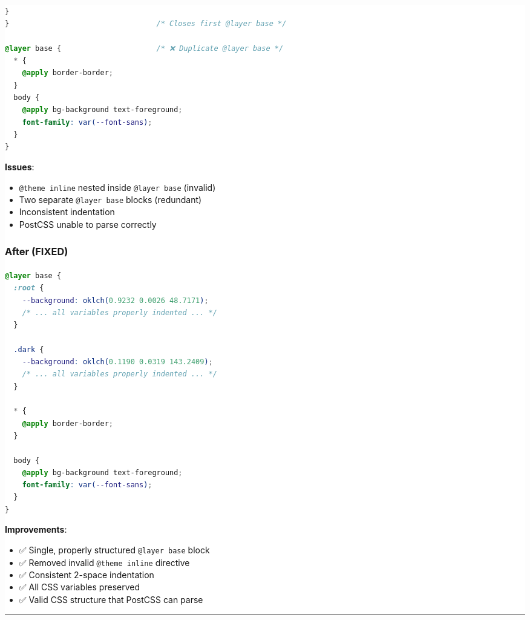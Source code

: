 ```css
}
}                                  /* Closes first @layer base */

@layer base {                      /* ❌ Duplicate @layer base */
  * {
    @apply border-border;
  }
  body {
    @apply bg-background text-foreground;
    font-family: var(--font-sans);
  }
}
```

**Issues**:
- `@theme inline` nested inside `@layer base` (invalid)
- Two separate `@layer base` blocks (redundant)
- Inconsistent indentation
- PostCSS unable to parse correctly

### After (FIXED)

```css
@layer base {
  :root {
    --background: oklch(0.9232 0.0026 48.7171);
    /* ... all variables properly indented ... */
  }

  .dark {
    --background: oklch(0.1190 0.0319 143.2409);
    /* ... all variables properly indented ... */
  }

  * {
    @apply border-border;
  }
  
  body {
    @apply bg-background text-foreground;
    font-family: var(--font-sans);
  }
}
```

**Improvements**:
- ✅ Single, properly structured `@layer base` block
- ✅ Removed invalid `@theme inline` directive
- ✅ Consistent 2-space indentation
- ✅ All CSS variables preserved
- ✅ Valid CSS structure that PostCSS can parse

---